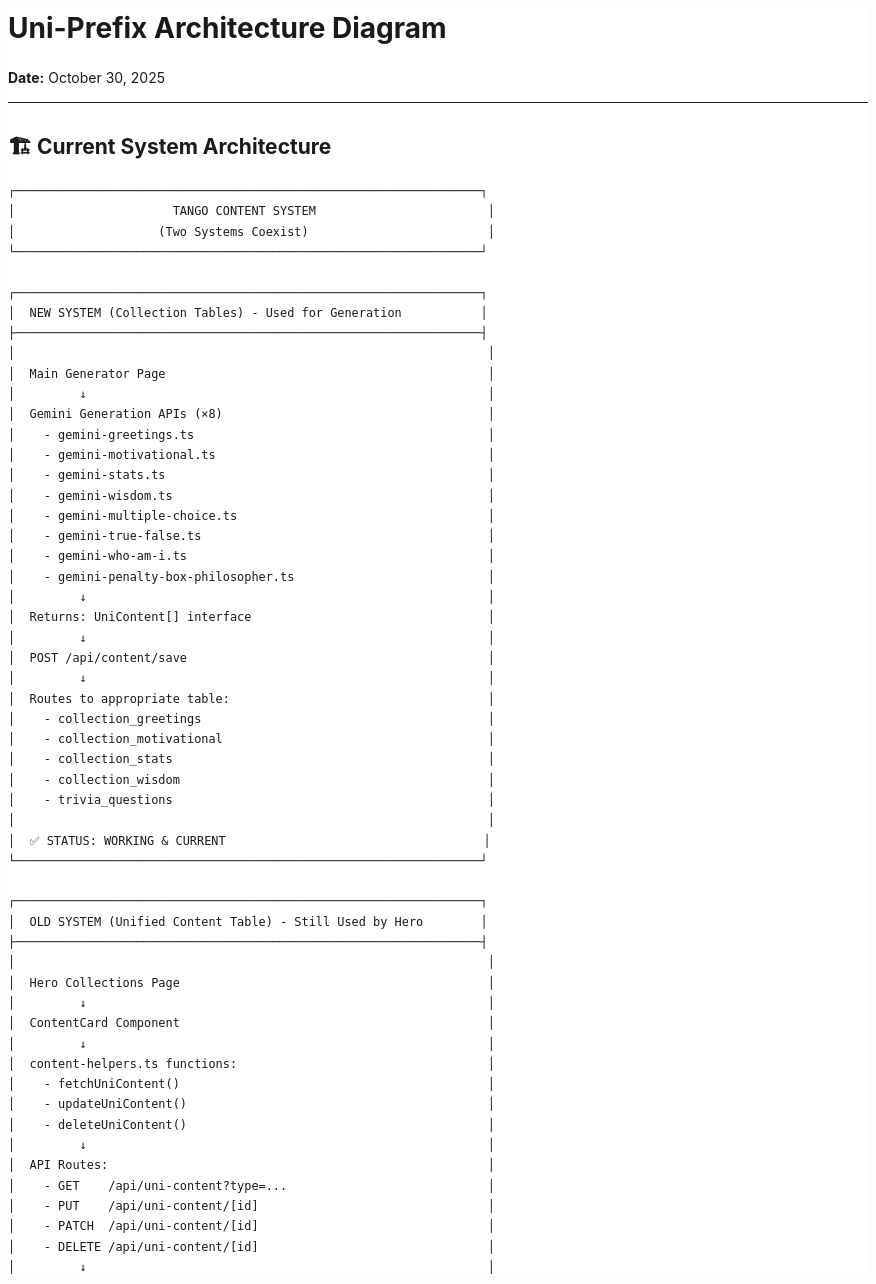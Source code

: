 # Uni-Prefix Architecture Diagram

**Date:** October 30, 2025

---

## 🏗️ Current System Architecture

```
┌─────────────────────────────────────────────────────────────────┐
│                      TANGO CONTENT SYSTEM                        │
│                    (Two Systems Coexist)                         │
└─────────────────────────────────────────────────────────────────┘

┌─────────────────────────────────────────────────────────────────┐
│  NEW SYSTEM (Collection Tables) - Used for Generation           │
├─────────────────────────────────────────────────────────────────┤
│                                                                  │
│  Main Generator Page                                             │
│         ↓                                                        │
│  Gemini Generation APIs (×8)                                     │
│    - gemini-greetings.ts                                         │
│    - gemini-motivational.ts                                      │
│    - gemini-stats.ts                                             │
│    - gemini-wisdom.ts                                            │
│    - gemini-multiple-choice.ts                                   │
│    - gemini-true-false.ts                                        │
│    - gemini-who-am-i.ts                                          │
│    - gemini-penalty-box-philosopher.ts                           │
│         ↓                                                        │
│  Returns: UniContent[] interface                                 │
│         ↓                                                        │
│  POST /api/content/save                                          │
│         ↓                                                        │
│  Routes to appropriate table:                                    │
│    - collection_greetings                                        │
│    - collection_motivational                                     │
│    - collection_stats                                            │
│    - collection_wisdom                                           │
│    - trivia_questions                                            │
│                                                                  │
│  ✅ STATUS: WORKING & CURRENT                                    │
└─────────────────────────────────────────────────────────────────┘

┌─────────────────────────────────────────────────────────────────┐
│  OLD SYSTEM (Unified Content Table) - Still Used by Hero        │
├─────────────────────────────────────────────────────────────────┤
│                                                                  │
│  Hero Collections Page                                           │
│         ↓                                                        │
│  ContentCard Component                                           │
│         ↓                                                        │
│  content-helpers.ts functions:                                   │
│    - fetchUniContent()                                           │
│    - updateUniContent()                                          │
│    - deleteUniContent()                                          │
│         ↓                                                        │
│  API Routes:                                                     │
│    - GET    /api/uni-content?type=...                            │
│    - PUT    /api/uni-content/[id]                                │
│    - PATCH  /api/uni-content/[id]                                │
│    - DELETE /api/uni-content/[id]                                │
│         ↓                                                        │
```